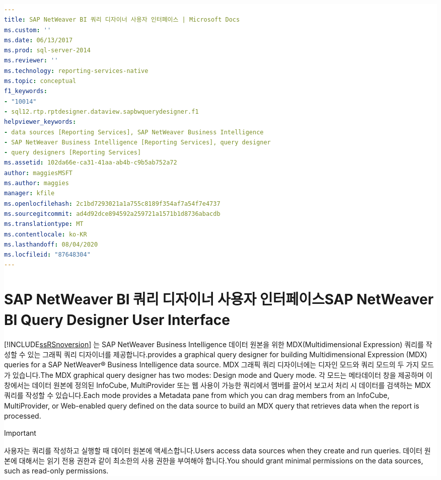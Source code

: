 ```yaml
---
title: SAP NetWeaver BI 쿼리 디자이너 사용자 인터페이스 | Microsoft Docs
ms.custom: ''
ms.date: 06/13/2017
ms.prod: sql-server-2014
ms.reviewer: ''
ms.technology: reporting-services-native
ms.topic: conceptual
f1_keywords:
- "10014"
- sql12.rtp.rptdesigner.dataview.sapbwquerydesigner.f1
helpviewer_keywords:
- data sources [Reporting Services], SAP NetWeaver Business Intelligence
- SAP NetWeaver Business Intelligence [Reporting Services], query designer
- query designers [Reporting Services]
ms.assetid: 102da66e-ca31-41aa-ab4b-c9b5ab752a72
author: maggiesMSFT
ms.author: maggies
manager: kfile
ms.openlocfilehash: 2c1bd7293021a1a755c8189f354af7a54f7e4737
ms.sourcegitcommit: ad4d92dce894592a259721a1571b1d8736abacdb
ms.translationtype: MT
ms.contentlocale: ko-KR
ms.lasthandoff: 08/04/2020
ms.locfileid: "87648304"
---
```

# <a name="sap-netweaver-bi-query-designer-user-interface"></a><span data-ttu-id="e8a60-102">SAP NetWeaver BI 쿼리 디자이너 사용자 인터페이스</span><span class="sxs-lookup"><span data-stu-id="e8a60-102">SAP NetWeaver BI Query Designer User Interface</span></span>
  [!INCLUDE[ssRSnoversion](../../includes/ssrsnoversion-md.md)] <span data-ttu-id="e8a60-103">는 SAP NetWeaver Business Intelligence 데이터 원본을 위한 MDX(Multidimensional Expression) 쿼리를 작성할 수 있는 그래픽 쿼리 디자이너를 제공합니다.</span><span class="sxs-lookup"><span data-stu-id="e8a60-103">provides a graphical query designer for building Multidimensional Expression (MDX) queries for a SAP NetWeaver® Business Intelligence data source.</span></span> <span data-ttu-id="e8a60-104">MDX 그래픽 쿼리 디자이너에는 디자인 모드와 쿼리 모드의 두 가지 모드가 있습니다.</span><span class="sxs-lookup"><span data-stu-id="e8a60-104">The MDX graphical query designer has two modes: Design mode and Query mode.</span></span> <span data-ttu-id="e8a60-105">각 모드는 메타데이터 창을 제공하며 이 창에서는 데이터 원본에 정의된 InfoCube, MultiProvider 또는 웹 사용이 가능한 쿼리에서 멤버를 끌어서 보고서 처리 시 데이터를 검색하는 MDX 쿼리를 작성할 수 있습니다.</span><span class="sxs-lookup"><span data-stu-id="e8a60-105">Each mode provides a Metadata pane from which you can drag members from an InfoCube, MultiProvider, or Web-enabled query defined on the data source to build an MDX query that retrieves data when the report is processed.</span></span>

> [!IMPORTANT]
>  <span data-ttu-id="e8a60-106">사용자는 쿼리를 작성하고 실행할 때 데이터 원본에 액세스합니다.</span><span class="sxs-lookup"><span data-stu-id="e8a60-106">Users access data sources when they create and run queries.</span></span> <span data-ttu-id="e8a60-107">데이터 원본에 대해서는 읽기 전용 권한과 같이 최소한의 사용 권한을 부여해야 합니다.</span><span class="sxs-lookup"><span data-stu-id="e8a60-107">You should grant minimal permissions on the data sources, such as read-only permissions.</span></span>
